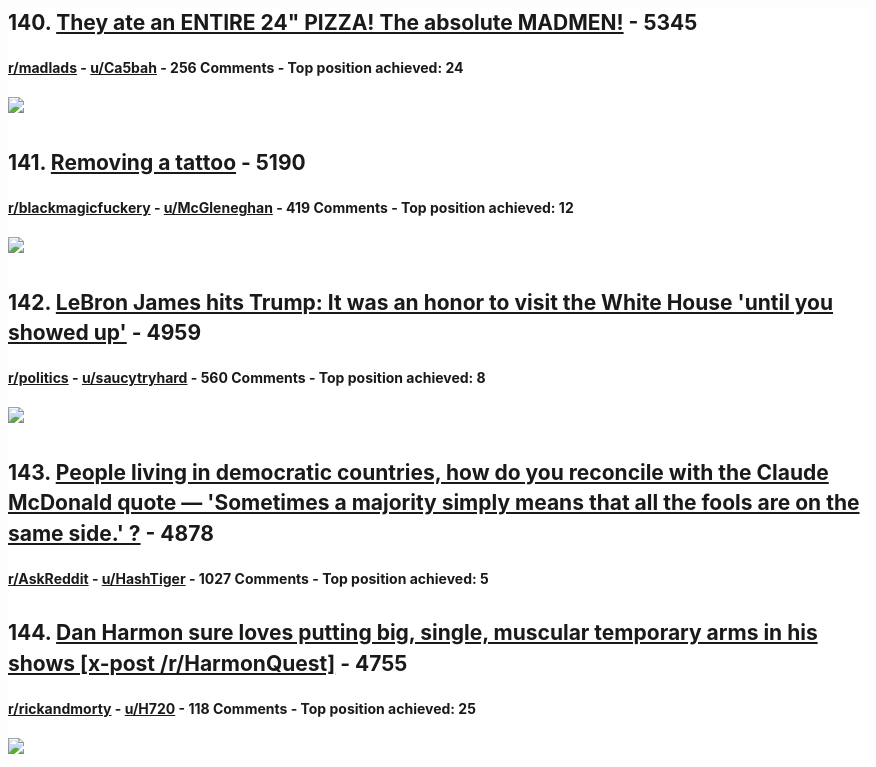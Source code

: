 ## 140. [They ate an ENTIRE 24" PIZZA! The absolute MADMEN!](http://reddit.com/r/madlads/comments/720q0z/they_ate_an_entire_24_pizza_the_absolute_madmen/) - 5345
#### [r/madlads](http://reddit.com/r/madlads) - [u/Ca5bah](http://reddit.com/u/Ca5bah) - 256 Comments - Top position achieved: 24

<a href="https://i.imgur.com/HB0ud7M.png"><img src="https://b.thumbs.redditmedia.com/U5VMxMmO8CphjcTVjIi_Ek-0fpnP3ZcaHB20EH3BWaw.jpg"></img></a>

## 141. [Removing a tattoo](http://reddit.com/r/blackmagicfuckery/comments/7222lm/removing_a_tattoo/) - 5190
#### [r/blackmagicfuckery](http://reddit.com/r/blackmagicfuckery) - [u/McGleneghan](http://reddit.com/u/McGleneghan) - 419 Comments - Top position achieved: 12

<a href="https://i.imgur.com/z5f8Evg.gifv"><img src="https://b.thumbs.redditmedia.com/pBWKqMb5_TGrj8FxoX6c_5-adFVGqfmdX6VopZqIaNQ.jpg"></img></a>

## 142. [LeBron James hits Trump: It was an honor to visit the White House 'until you showed up'](http://reddit.com/r/politics/comments/71yyqs/lebron_james_hits_trump_it_was_an_honor_to_visit/) - 4959
#### [r/politics](http://reddit.com/r/politics) - [u/saucytryhard](http://reddit.com/u/saucytryhard) - 560 Comments - Top position achieved: 8

<a href="http://thehill.com/blogs/blog-briefing-room/news/352044-lebron-james-hits-trump-it-was-an-honor-to-visit-the-white"><img src="https://b.thumbs.redditmedia.com/yqAilXxwb2CskG9TD8_BT1R8YfNUb5VSlXtTYW57ufE.jpg"></img></a>

## 143. [People living in democratic countries, how do you reconcile with the Claude McDonald quote — 'Sometimes a majority simply means that all the fools are on the same side.' ?](http://reddit.com/r/AskReddit/comments/71xen9/people_living_in_democratic_countries_how_do_you/) - 4878
#### [r/AskReddit](http://reddit.com/r/AskReddit) - [u/HashTiger](http://reddit.com/u/HashTiger) - 1027 Comments - Top position achieved: 5

## 144. [Dan Harmon sure loves putting big, single, muscular temporary arms in his shows [x-post /r/HarmonQuest]](http://reddit.com/r/rickandmorty/comments/71xrju/dan_harmon_sure_loves_putting_big_single_muscular/) - 4755
#### [r/rickandmorty](http://reddit.com/r/rickandmorty) - [u/H720](http://reddit.com/u/H720) - 118 Comments - Top position achieved: 25

<a href="https://i.imgur.com/DHpXN1F.gifv"><img src="https://b.thumbs.redditmedia.com/29NUY4ddnw3jJb1pZui9A5efEAthqKQ2-4TSrUiSnkM.jpg"></img></a>
